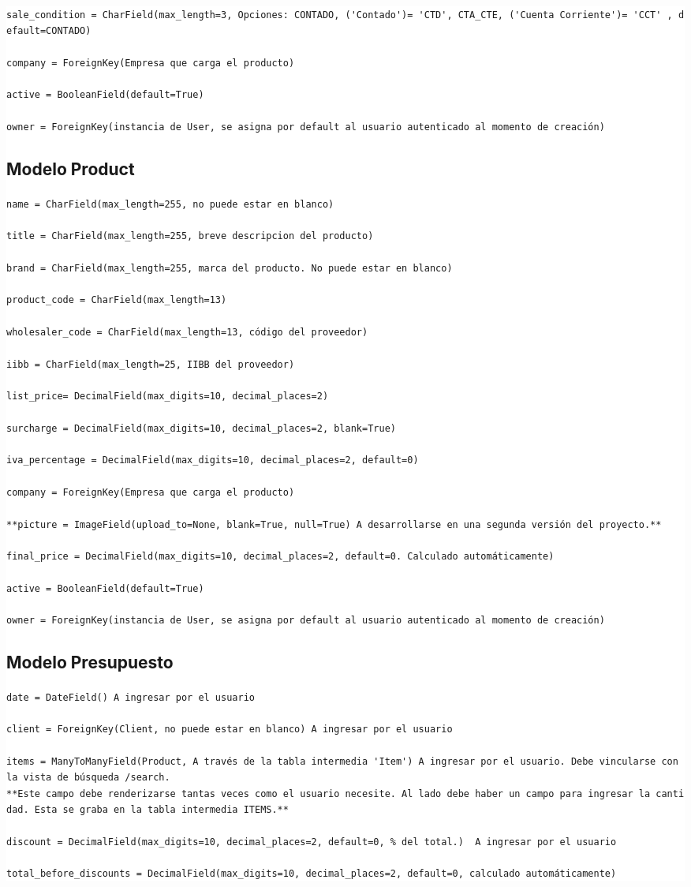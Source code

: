     sale_condition = CharField(max_length=3, Opciones: CONTADO, ('Contado')= 'CTD', CTA_CTE, ('Cuenta Corriente')= 'CCT' , default=CONTADO)

    company = ForeignKey(Empresa que carga el producto)

    active = BooleanField(default=True)

    owner = ForeignKey(instancia de User, se asigna por default al usuario autenticado al momento de creación)


## **Modelo Product** 

    name = CharField(max_length=255, no puede estar en blanco)

    title = CharField(max_length=255, breve descripcion del producto)

    brand = CharField(max_length=255, marca del producto. No puede estar en blanco)

    product_code = CharField(max_length=13)

    wholesaler_code = CharField(max_length=13, código del proveedor)

    iibb = CharField(max_length=25, IIBB del proveedor)

    list_price= DecimalField(max_digits=10, decimal_places=2)

    surcharge = DecimalField(max_digits=10, decimal_places=2, blank=True)

    iva_percentage = DecimalField(max_digits=10, decimal_places=2, default=0)

    company = ForeignKey(Empresa que carga el producto)

    **picture = ImageField(upload_to=None, blank=True, null=True) A desarrollarse en una segunda versión del proyecto.**

    final_price = DecimalField(max_digits=10, decimal_places=2, default=0. Calculado automáticamente)

    active = BooleanField(default=True)

    owner = ForeignKey(instancia de User, se asigna por default al usuario autenticado al momento de creación)


## **Modelo Presupuesto**

    date = DateField() A ingresar por el usuario

    client = ForeignKey(Client, no puede estar en blanco) A ingresar por el usuario

    items = ManyToManyField(Product, A través de la tabla intermedia 'Item') A ingresar por el usuario. Debe vincularse con la vista de búsqueda /search.
    **Este campo debe renderizarse tantas veces como el usuario necesite. Al lado debe haber un campo para ingresar la cantidad. Esta se graba en la tabla intermedia ITEMS.**

    discount = DecimalField(max_digits=10, decimal_places=2, default=0, % del total.)  A ingresar por el usuario

    total_before_discounts = DecimalField(max_digits=10, decimal_places=2, default=0, calculado automáticamente)
